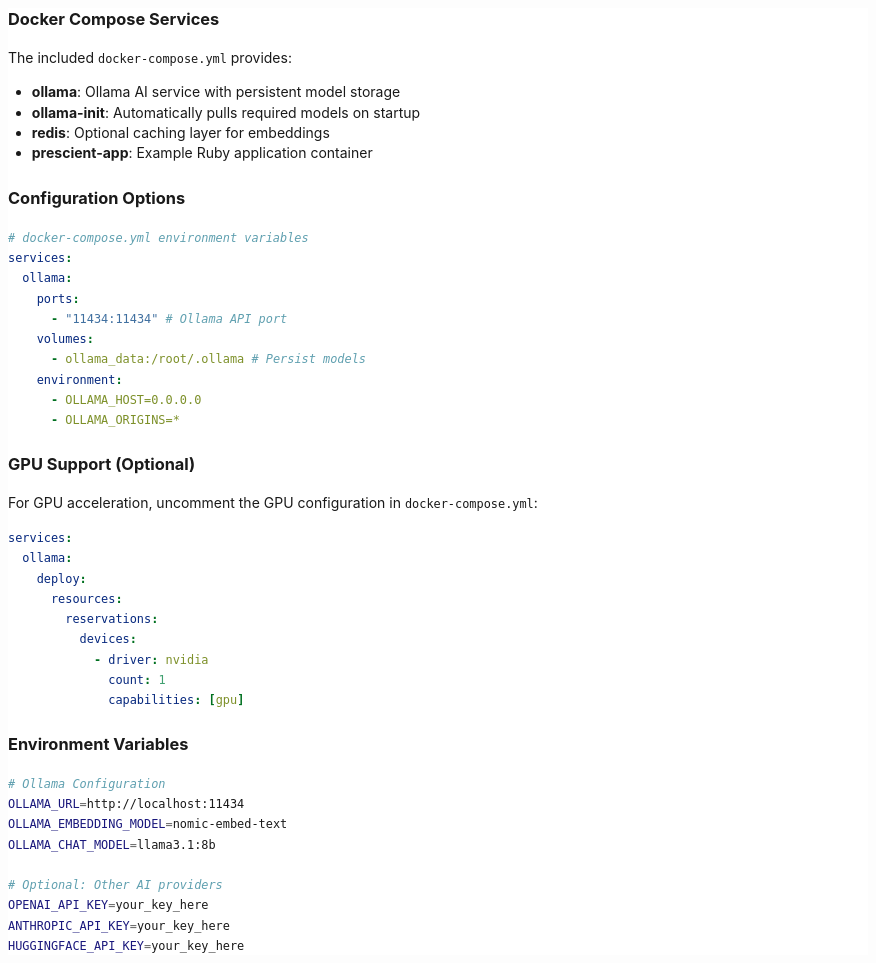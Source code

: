 ### Docker Compose Services

The included `docker-compose.yml` provides:

- **ollama**: Ollama AI service with persistent model storage
- **ollama-init**: Automatically pulls required models on startup
- **redis**: Optional caching layer for embeddings
- **prescient-app**: Example Ruby application container

### Configuration Options

```yaml
# docker-compose.yml environment variables
services:
  ollama:
    ports:
      - "11434:11434" # Ollama API port
    volumes:
      - ollama_data:/root/.ollama # Persist models
    environment:
      - OLLAMA_HOST=0.0.0.0
      - OLLAMA_ORIGINS=*
```

### GPU Support (Optional)

For GPU acceleration, uncomment the GPU configuration in `docker-compose.yml`:

```yaml
services:
  ollama:
    deploy:
      resources:
        reservations:
          devices:
            - driver: nvidia
              count: 1
              capabilities: [gpu]
```

### Environment Variables

```bash
# Ollama Configuration
OLLAMA_URL=http://localhost:11434
OLLAMA_EMBEDDING_MODEL=nomic-embed-text
OLLAMA_CHAT_MODEL=llama3.1:8b

# Optional: Other AI providers
OPENAI_API_KEY=your_key_here
ANTHROPIC_API_KEY=your_key_here
HUGGINGFACE_API_KEY=your_key_here
```
